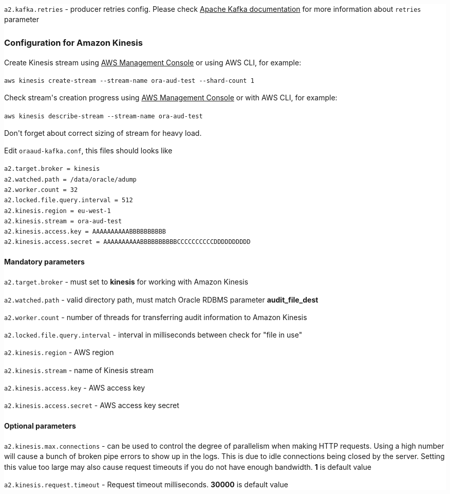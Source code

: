 `a2.kafka.retries` - producer retries config. Please check [Apache Kafka documentation](https://kafka.apache.org/documentation/#configuration) for more information about `retries` parameter



### Configuration for Amazon Kinesis 
Create Kinesis stream using [AWS Management Console](https://console.aws.amazon.com/kinesis) or using AWS CLI, for example:

```
aws kinesis create-stream --stream-name ora-aud-test --shard-count 1
```
Check stream's creation progress using [AWS Management Console](https://console.aws.amazon.com/kinesis) or with AWS CLI, for example:

```
aws kinesis describe-stream --stream-name ora-aud-test
```
Don't forget about correct sizing of stream for heavy load.

Edit `oraaud-kafka.conf`, this files should looks like

```
a2.target.broker = kinesis
a2.watched.path = /data/oracle/adump
a2.worker.count = 32
a2.locked.file.query.interval = 512
a2.kinesis.region = eu-west-1
a2.kinesis.stream = ora-aud-test
a2.kinesis.access.key = AAAAAAAAAABBBBBBBBBB
a2.kinesis.access.secret = AAAAAAAAAABBBBBBBBBBCCCCCCCCCCDDDDDDDDDD
```
#### Mandatory parameters ####

`a2.target.broker` - must set to **kinesis** for working with Amazon Kinesis 

`a2.watched.path` - valid directory path, must match Oracle RDBMS parameter **audit_file_dest**

`a2.worker.count` - number of threads for transferring audit information to Amazon Kinesis

`a2.locked.file.query.interval` - interval in milliseconds between check for "file in use"

`a2.kinesis.region` - AWS region

`a2.kinesis.stream` - name of Kinesis stream

`a2.kinesis.access.key` - AWS access key

`a2.kinesis.access.secret` - AWS access key secret

#### Optional parameters ####

`a2.kinesis.max.connections` - can be used to control the degree of parallelism when making HTTP requests. Using a high number will cause a bunch of broken pipe errors to show up in the logs. This is due to idle connections being closed by the server. Setting this value too large may also cause request timeouts if you do not have enough bandwidth. **1** is default value

`a2.kinesis.request.timeout` - Request timeout milliseconds. **30000** is default value
